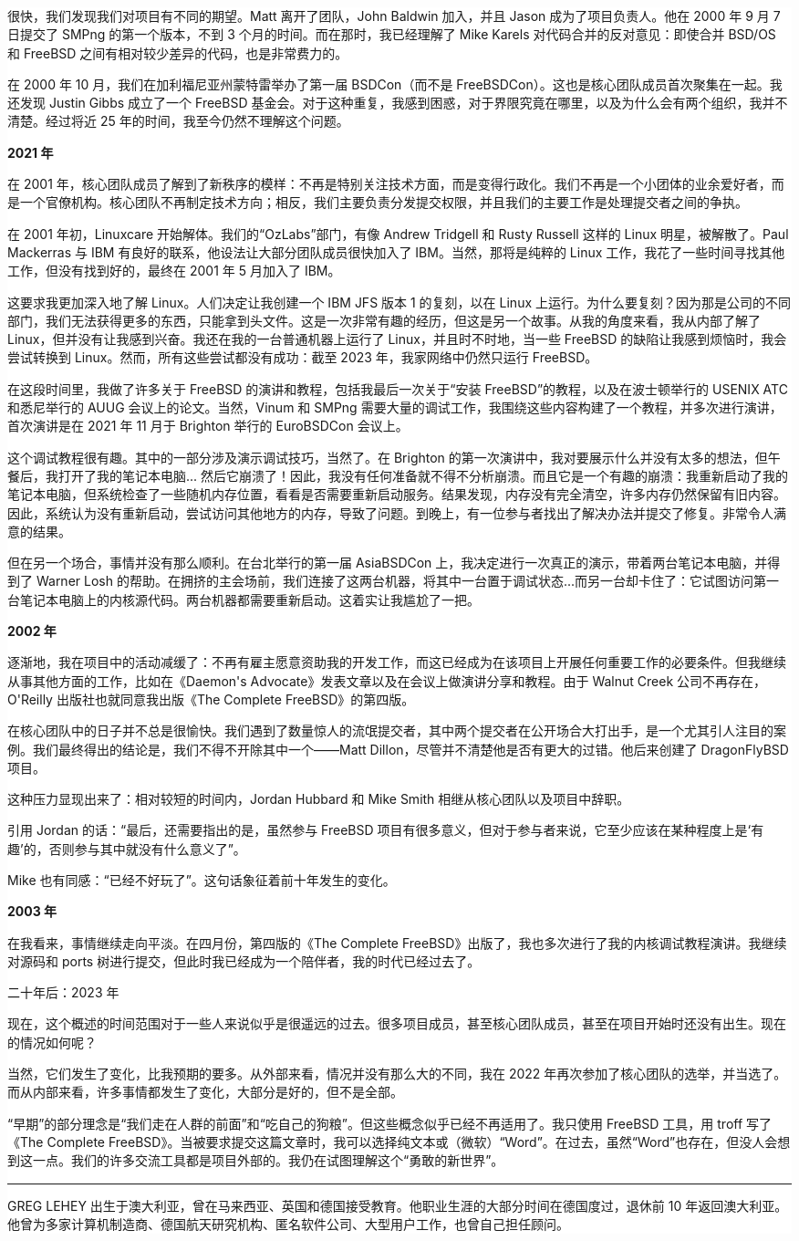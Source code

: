 很快，我们发现我们对项目有不同的期望。Matt 离开了团队，John Baldwin 加入，并且 Jason 成为了项目负责人。他在 2000 年 9 月 7 日提交了 SMPng 的第一个版本，不到 3 个月的时间。而在那时，我已经理解了 Mike Karels 对代码合并的反对意见：即使合并 BSD/OS 和 FreeBSD 之间有相对较少差异的代码，也是非常费力的。

在 2000 年 10 月，我们在加利福尼亚州蒙特雷举办了第一届 BSDCon（而不是 FreeBSDCon）。这也是核心团队成员首次聚集在一起。我还发现 Justin Gibbs 成立了一个 FreeBSD 基金会。对于这种重复，我感到困惑，对于界限究竟在哪里，以及为什么会有两个组织，我并不清楚。经过将近 25 年的时间，我至今仍然不理解这个问题。


**2021 年**

在 2001 年，核心团队成员了解到了新秩序的模样：不再是特别关注技术方面，而是变得行政化。我们不再是一个小团体的业余爱好者，而是一个官僚机构。核心团队不再制定技术方向；相反，我们主要负责分发提交权限，并且我们的主要工作是处理提交者之间的争执。

在 2001 年初，Linuxcare 开始解体。我们的“OzLabs”部门，有像 Andrew Tridgell 和 Rusty Russell 这样的 Linux 明星，被解散了。Paul Mackerras 与 IBM 有良好的联系，他设法让大部分团队成员很快加入了 IBM。当然，那将是纯粹的 Linux 工作，我花了一些时间寻找其他工作，但没有找到好的，最终在 2001 年 5 月加入了 IBM。

这要求我更加深入地了解 Linux。人们决定让我创建一个 IBM JFS 版本 1 的复刻，以在 Linux 上运行。为什么要复刻？因为那是公司的不同部门，我们无法获得更多的东西，只能拿到头文件。这是一次非常有趣的经历，但这是另一个故事。从我的角度来看，我从内部了解了 Linux，但并没有让我感到兴奋。我还在我的一台普通机器上运行了 Linux，并且时不时地，当一些 FreeBSD 的缺陷让我感到烦恼时，我会尝试转换到 Linux。然而，所有这些尝试都没有成功：截至 2023 年，我家网络中仍然只运行 FreeBSD。

在这段时间里，我做了许多关于 FreeBSD 的演讲和教程，包括我最后一次关于“安装 FreeBSD”的教程，以及在波士顿举行的 USENIX ATC 和悉尼举行的 AUUG 会议上的论文。当然，Vinum 和 SMPng 需要大量的调试工作，我围绕这些内容构建了一个教程，并多次进行演讲，首次演讲是在 2021 年 11 月于 Brighton 举行的 EuroBSDCon 会议上。

这个调试教程很有趣。其中的一部分涉及演示调试技巧，当然了。在 Brighton 的第一次演讲中，我对要展示什么并没有太多的想法，但午餐后，我打开了我的笔记本电脑... 然后它崩溃了！因此，我没有任何准备就不得不分析崩溃。而且它是一个有趣的崩溃：我重新启动了我的笔记本电脑，但系统检查了一些随机内存位置，看看是否需要重新启动服务。结果发现，内存没有完全清空，许多内存仍然保留有旧内容。因此，系统认为没有重新启动，尝试访问其他地方的内存，导致了问题。到晚上，有一位参与者找出了解决办法并提交了修复。非常令人满意的结果。

但在另一个场合，事情并没有那么顺利。在台北举行的第一届 AsiaBSDCon 上，我决定进行一次真正的演示，带着两台笔记本电脑，并得到了 Warner Losh 的帮助。在拥挤的主会场前，我们连接了这两台机器，将其中一台置于调试状态...而另一台却卡住了：它试图访问第一台笔记本电脑上的内核源代码。两台机器都需要重新启动。这着实让我尴尬了一把。

**2002 年**

逐渐地，我在项目中的活动减缓了：不再有雇主愿意资助我的开发工作，而这已经成为在该项目上开展任何重要工作的必要条件。但我继续从事其他方面的工作，比如在《Daemon's Advocate》发表文章以及在会议上做演讲分享和教程。由于 Walnut Creek 公司不再存在，O'Reilly 出版社也就同意我出版《The Complete FreeBSD》的第四版。

在核心团队中的日子并不总是很愉快。我们遇到了数量惊人的流氓提交者，其中两个提交者在公开场合大打出手，是一个尤其引人注目的案例。我们最终得出的结论是，我们不得不开除其中一个——Matt Dillon，尽管并不清楚他是否有更大的过错。他后来创建了 DragonFlyBSD 项目。

这种压力显现出来了：相对较短的时间内，Jordan Hubbard 和 Mike Smith 相继从核心团队以及项目中辞职。

引用 Jordan 的话：“最后，还需要指出的是，虽然参与 FreeBSD 项目有很多意义，但对于参与者来说，它至少应该在某种程度上是‘有趣’的，否则参与其中就没有什么意义了”。

Mike 也有同感：“已经不好玩了”。这句话象征着前十年发生的变化。

**2003 年**

在我看来，事情继续走向平淡。在四月份，第四版的《The Complete FreeBSD》出版了，我也多次进行了我的内核调试教程演讲。我继续对源码和 ports 树进行提交，但此时我已经成为一个陪伴者，我的时代已经过去了。

二十年后：2023 年

现在，这个概述的时间范围对于一些人来说似乎是很遥远的过去。很多项目成员，甚至核心团队成员，甚至在项目开始时还没有出生。现在的情况如何呢？

当然，它们发生了变化，比我预期的要多。从外部来看，情况并没有那么大的不同，我在 2022 年再次参加了核心团队的选举，并当选了。而从内部来看，许多事情都发生了变化，大部分是好的，但不是全部。

“早期”的部分理念是“我们走在人群的前面”和“吃自己的狗粮”。但这些概念似乎已经不再适用了。我只使用 FreeBSD 工具，用 troff 写了《The Complete FreeBSD》。当被要求提交这篇文章时，我可以选择纯文本或（微软）“Word”。在过去，虽然“Word”也存在，但没人会想到这一点。我们的许多交流工具都是项目外部的。我仍在试图理解这个“勇敢的新世界”。

---

GREG LEHEY 出生于澳大利亚，曾在马来西亚、英国和德国接受教育。他职业生涯的大部分时间在德国度过，退休前 10 年返回澳大利亚。他曾为多家计算机制造商、德国航天研究机构、匿名软件公司、大型用户工作，也曾自己担任顾问。

